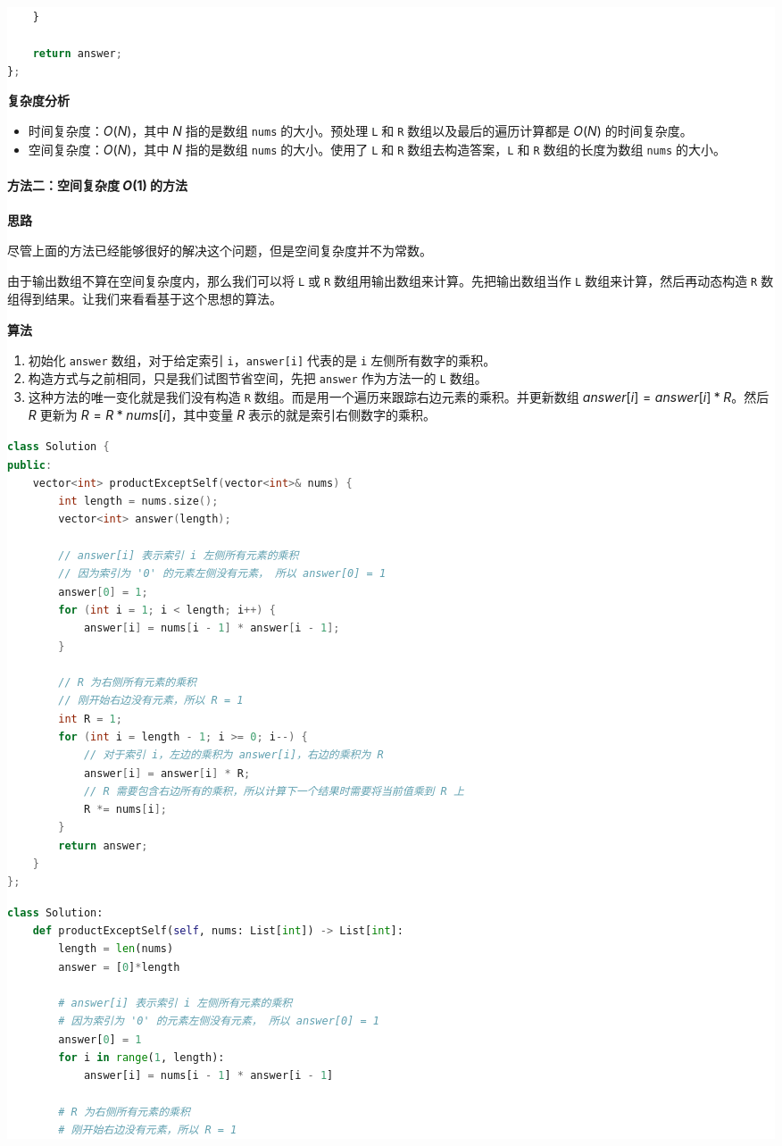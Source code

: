 ```TypeScript [sol1-TypeScript]
    }

    return answer;
};
```

**复杂度分析**

* 时间复杂度：$O(N)$，其中 $N$ 指的是数组 `nums` 的大小。预处理 `L` 和 `R` 数组以及最后的遍历计算都是 $O(N)$ 的时间复杂度。
* 空间复杂度：$O(N)$，其中 $N$ 指的是数组 `nums` 的大小。使用了 `L` 和 `R` 数组去构造答案，`L` 和 `R` 数组的长度为数组 `nums` 的大小。

#### 方法二：空间复杂度 $O(1)$ 的方法

**思路**

尽管上面的方法已经能够很好的解决这个问题，但是空间复杂度并不为常数。

由于输出数组不算在空间复杂度内，那么我们可以将 `L` 或 `R` 数组用输出数组来计算。先把输出数组当作 `L` 数组来计算，然后再动态构造 `R` 数组得到结果。让我们来看看基于这个思想的算法。

**算法**

1. 初始化 `answer` 数组，对于给定索引 `i`，`answer[i]` 代表的是 `i` 左侧所有数字的乘积。
2. 构造方式与之前相同，只是我们试图节省空间，先把 `answer` 作为方法一的 `L` 数组。
3. 这种方法的唯一变化就是我们没有构造 `R` 数组。而是用一个遍历来跟踪右边元素的乘积。并更新数组 $answer[i]=answer[i]*R$。然后 $R$ 更新为 $R=R*nums[i]$，其中变量 $R$ 表示的就是索引右侧数字的乘积。

```cpp [sol2-C++]
class Solution {
public:
    vector<int> productExceptSelf(vector<int>& nums) {
        int length = nums.size();
        vector<int> answer(length);

        // answer[i] 表示索引 i 左侧所有元素的乘积
        // 因为索引为 '0' 的元素左侧没有元素， 所以 answer[0] = 1
        answer[0] = 1;
        for (int i = 1; i < length; i++) {
            answer[i] = nums[i - 1] * answer[i - 1];
        }

        // R 为右侧所有元素的乘积
        // 刚开始右边没有元素，所以 R = 1
        int R = 1;
        for (int i = length - 1; i >= 0; i--) {
            // 对于索引 i，左边的乘积为 answer[i]，右边的乘积为 R
            answer[i] = answer[i] * R;
            // R 需要包含右边所有的乘积，所以计算下一个结果时需要将当前值乘到 R 上
            R *= nums[i];
        }
        return answer;
    }
};
```

```python [sol2-Python3]
class Solution:
    def productExceptSelf(self, nums: List[int]) -> List[int]:
        length = len(nums)
        answer = [0]*length
        
        # answer[i] 表示索引 i 左侧所有元素的乘积
        # 因为索引为 '0' 的元素左侧没有元素， 所以 answer[0] = 1
        answer[0] = 1
        for i in range(1, length):
            answer[i] = nums[i - 1] * answer[i - 1]
        
        # R 为右侧所有元素的乘积
        # 刚开始右边没有元素，所以 R = 1
```